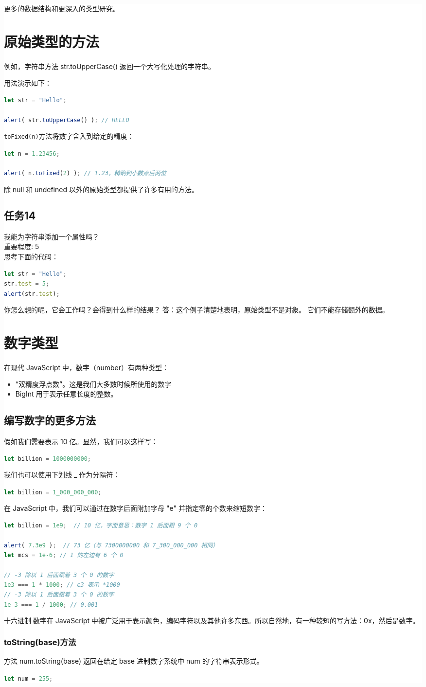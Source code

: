 更多的数据结构和更深入的类型研究。

# 原始类型的方法
例如，字符串方法 str.toUpperCase() 返回一个大写化处理的字符串。

用法演示如下：
```js
let str = "Hello";

alert( str.toUpperCase() ); // HELLO
```
`toFixed(n)`方法将数字舍入到给定的精度：
```js
let n = 1.23456;

alert( n.toFixed(2) ); // 1.23，精确到小数点后两位
```
除 null 和 undefined 以外的原始类型都提供了许多有用的方法。
## 任务14
我能为字符串添加一个属性吗？  
重要程度: 5  
思考下面的代码：
```js
let str = "Hello";
str.test = 5;
alert(str.test);
```
你怎么想的呢，它会工作吗？会得到什么样的结果？
答：这个例子清楚地表明，原始类型不是对象。
它们不能存储额外的数据。

# 数字类型
在现代 JavaScript 中，数字（number）有两种类型：
- “双精度浮点数”。这是我们大多数时候所使用的数字
- BigInt 用于表示任意长度的整数。
## 编写数字的更多方法
假如我们需要表示 10 亿。显然，我们可以这样写：
```js
let billion = 1000000000;
```
我们也可以使用下划线 _ 作为分隔符：
```js
let billion = 1_000_000_000;
```
在 JavaScript 中，我们可以通过在数字后面附加字母 "e" 并指定零的个数来缩短数字：
```js
let billion = 1e9;  // 10 亿，字面意思：数字 1 后面跟 9 个 0

alert( 7.3e9 );  // 73 亿（与 7300000000 和 7_300_000_000 相同）
let mcs = 1e-6; // 1 的左边有 6 个 0

// -3 除以 1 后面跟着 3 个 0 的数字
1e3 === 1 * 1000; // e3 表示 *1000
// -3 除以 1 后面跟着 3 个 0 的数字
1e-3 === 1 / 1000; // 0.001
```
十六进制 数字在 JavaScript 中被广泛用于表示颜色，编码字符以及其他许多东西。所以自然地，有一种较短的写方法：0x，然后是数字。
### toString(base)方法
方法 num.toString(base) 返回在给定 base 进制数字系统中 num 的字符串表示形式。
```js
let num = 255;
```
